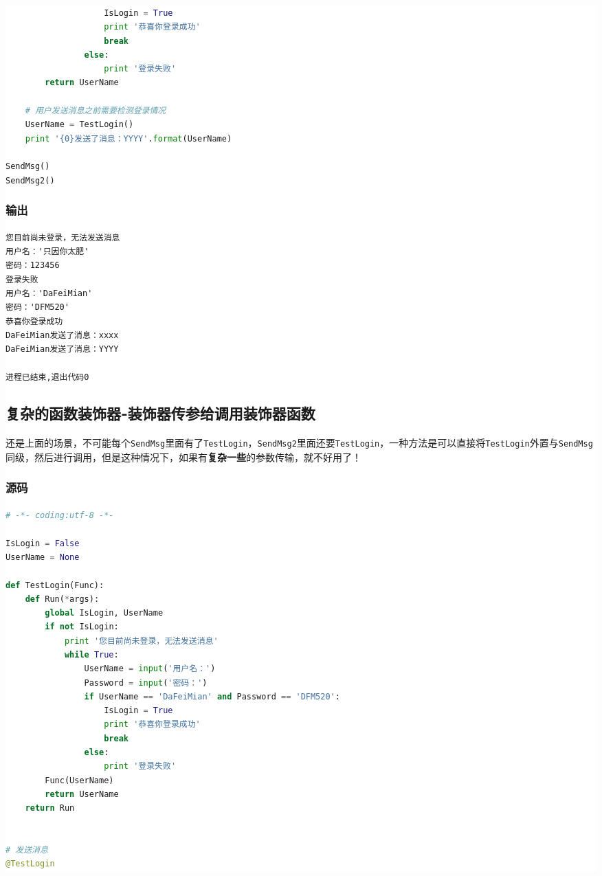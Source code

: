 ```python
                    IsLogin = True
                    print '恭喜你登录成功'
                    break
                else:
                    print '登录失败'
        return UserName

    # 用户发送消息之前需要检测登录情况
    UserName = TestLogin()
    print '{0}发送了消息：YYYY'.format(UserName)

SendMsg()
SendMsg2()
```

### 输出
```
您目前尚未登录，无法发送消息
用户名：'只因你太肥'
密码：123456
登录失败
用户名：'DaFeiMian'
密码：'DFM520'
恭喜你登录成功
DaFeiMian发送了消息：xxxx
DaFeiMian发送了消息：YYYY

进程已结束,退出代码0
```

## 复杂的函数装饰器-装饰器传参给调用装饰器函数
还是上面的场景，不可能每个`SendMsg`里面有了`TestLogin`，`SendMsg2`里面还要`TestLogin`，一种方法是可以直接将`TestLogin`外置与`SendMsg`同级，然后进行调用，但是这种情况下，如果有**复杂一些**的参数传输，就不好用了！

### 源码
```python
# -*- coding:utf-8 -*-

IsLogin = False
UserName = None

def TestLogin(Func):
    def Run(*args):
        global IsLogin, UserName
        if not IsLogin:
            print '您目前尚未登录，无法发送消息'
            while True:
                UserName = input('用户名：')
                Password = input('密码：')
                if UserName == 'DaFeiMian' and Password == 'DFM520':
                    IsLogin = True
                    print '恭喜你登录成功'
                    break
                else:
                    print '登录失败'
        Func(UserName)
        return UserName
    return Run


# 发送消息
@TestLogin
```
